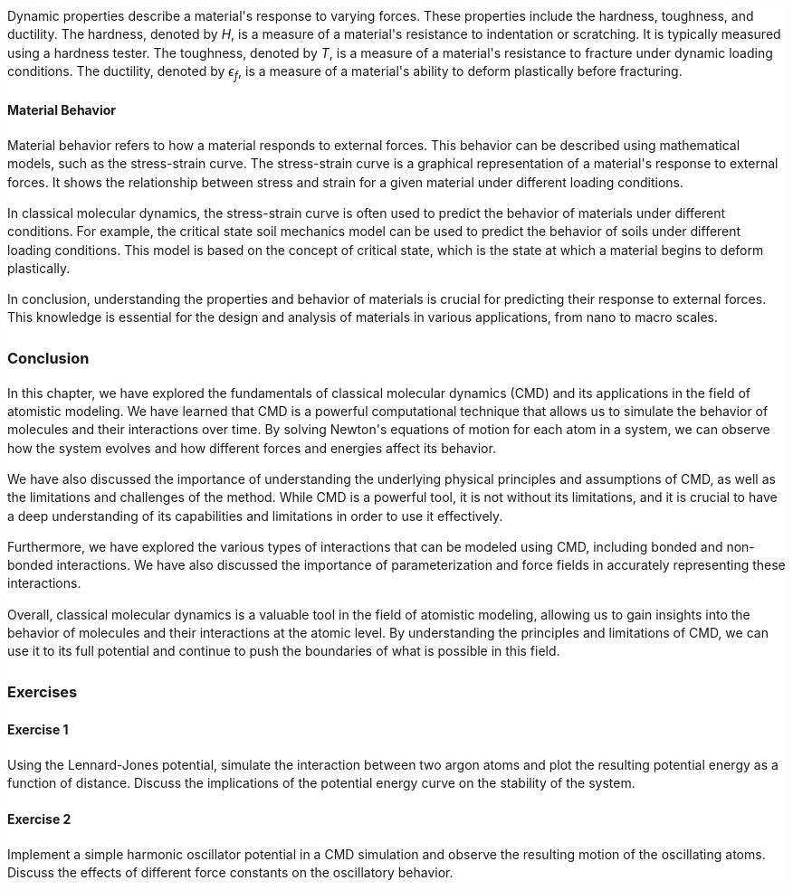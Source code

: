 Dynamic properties describe a material's response to varying forces. These properties include the hardness, toughness, and ductility. The hardness, denoted by $H$, is a measure of a material's resistance to indentation or scratching. It is typically measured using a hardness tester. The toughness, denoted by $T$, is a measure of a material's resistance to fracture under dynamic loading conditions. The ductility, denoted by $\epsilon_f$, is a measure of a material's ability to deform plastically before fracturing.

#### Material Behavior

Material behavior refers to how a material responds to external forces. This behavior can be described using mathematical models, such as the stress-strain curve. The stress-strain curve is a graphical representation of a material's response to external forces. It shows the relationship between stress and strain for a given material under different loading conditions.

In classical molecular dynamics, the stress-strain curve is often used to predict the behavior of materials under different conditions. For example, the critical state soil mechanics model can be used to predict the behavior of soils under different loading conditions. This model is based on the concept of critical state, which is the state at which a material begins to deform plastically.

In conclusion, understanding the properties and behavior of materials is crucial for predicting their response to external forces. This knowledge is essential for the design and analysis of materials in various applications, from nano to macro scales.




### Conclusion

In this chapter, we have explored the fundamentals of classical molecular dynamics (CMD) and its applications in the field of atomistic modeling. We have learned that CMD is a powerful computational technique that allows us to simulate the behavior of molecules and their interactions over time. By solving Newton's equations of motion for each atom in a system, we can observe how the system evolves and how different forces and energies affect its behavior.

We have also discussed the importance of understanding the underlying physical principles and assumptions of CMD, as well as the limitations and challenges of the method. While CMD is a powerful tool, it is not without its limitations, and it is crucial to have a deep understanding of its capabilities and limitations in order to use it effectively.

Furthermore, we have explored the various types of interactions that can be modeled using CMD, including bonded and non-bonded interactions. We have also discussed the importance of parameterization and force fields in accurately representing these interactions.

Overall, classical molecular dynamics is a valuable tool in the field of atomistic modeling, allowing us to gain insights into the behavior of molecules and their interactions at the atomic level. By understanding the principles and limitations of CMD, we can use it to its full potential and continue to push the boundaries of what is possible in this field.

### Exercises

#### Exercise 1
Using the Lennard-Jones potential, simulate the interaction between two argon atoms and plot the resulting potential energy as a function of distance. Discuss the implications of the potential energy curve on the stability of the system.

#### Exercise 2
Implement a simple harmonic oscillator potential in a CMD simulation and observe the resulting motion of the oscillating atoms. Discuss the effects of different force constants on the oscillatory behavior.
